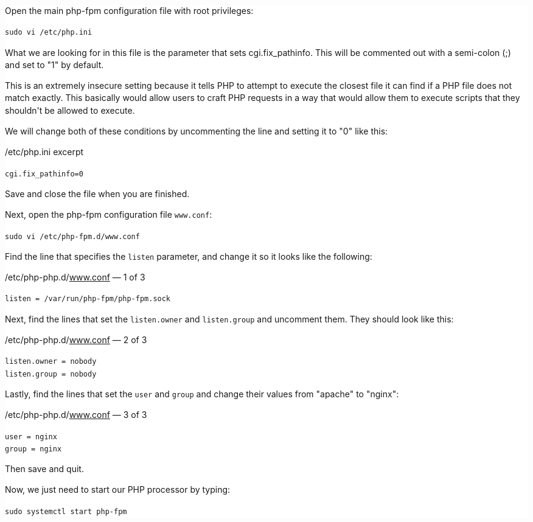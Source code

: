 Open the main php-fpm configuration file with root privileges:

```
sudo vi /etc/php.ini
```

What we are looking for in this file is the parameter that sets cgi.fix_pathinfo. This will be commented out with a semi-colon (;) and set to "1" by default.

This is an extremely insecure setting because it tells PHP to attempt to execute the closest file it can find if a PHP file does not match exactly. This basically would allow users to craft PHP requests in a way that would allow them to execute scripts that they shouldn't be allowed to execute.

We will change both of these conditions by uncommenting the line and setting it to "0" like this:

/etc/php.ini excerpt

```
cgi.fix_pathinfo=0
```

Save and close the file when you are finished.

Next, open the php-fpm configuration file `www.conf`:

```
sudo vi /etc/php-fpm.d/www.conf
```

Find the line that specifies the `listen` parameter, and change it so it looks like the following:

/etc/php-php.d/www.conf — 1 of 3

```
listen = /var/run/php-fpm/php-fpm.sock
```

Next, find the lines that set the `listen.owner` and `listen.group` and uncomment them. They should look like this:

/etc/php-php.d/www.conf — 2 of 3

```
listen.owner = nobody
listen.group = nobody
```

Lastly, find the lines that set the `user` and `group` and change their values from "apache" to "nginx":

/etc/php-php.d/www.conf — 3 of 3

```
user = nginx
group = nginx
```

Then save and quit.

Now, we just need to start our PHP processor by typing:

```
sudo systemctl start php-fpm
```
